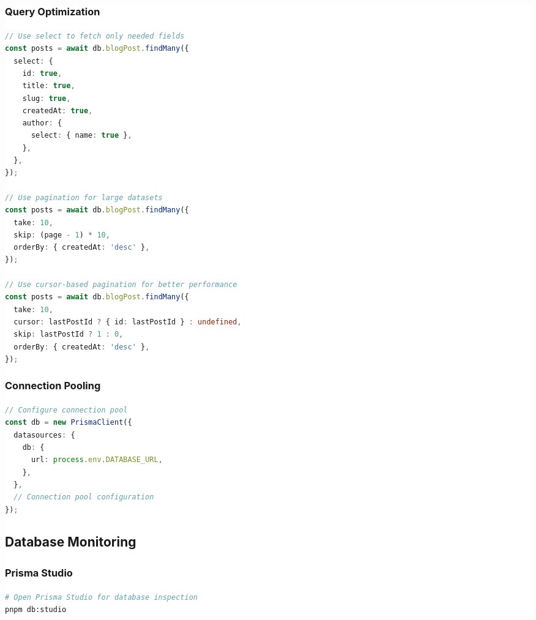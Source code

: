 ### Query Optimization

```typescript
// Use select to fetch only needed fields
const posts = await db.blogPost.findMany({
  select: {
    id: true,
    title: true,
    slug: true,
    createdAt: true,
    author: {
      select: { name: true },
    },
  },
});

// Use pagination for large datasets
const posts = await db.blogPost.findMany({
  take: 10,
  skip: (page - 1) * 10,
  orderBy: { createdAt: 'desc' },
});

// Use cursor-based pagination for better performance
const posts = await db.blogPost.findMany({
  take: 10,
  cursor: lastPostId ? { id: lastPostId } : undefined,
  skip: lastPostId ? 1 : 0,
  orderBy: { createdAt: 'desc' },
});
```

### Connection Pooling

```typescript
// Configure connection pool
const db = new PrismaClient({
  datasources: {
    db: {
      url: process.env.DATABASE_URL,
    },
  },
  // Connection pool configuration
});
```

## Database Monitoring

### Prisma Studio

```bash
# Open Prisma Studio for database inspection
pnpm db:studio
```

